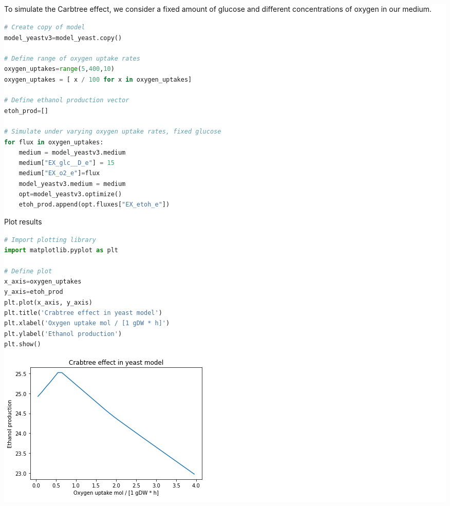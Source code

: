To simulate the Carbtree effect, we consider a fixed amount of glucose and different concentrations of oxygen in our medium. 


```python
# Create copy of model
model_yeastv3=model_yeast.copy()

# Define range of oxygen uptake rates
oxygen_uptakes=range(5,400,10)
oxygen_uptakes = [ x / 100 for x in oxygen_uptakes]

# Define ethanol production vector
etoh_prod=[]

# Simulate under varying oxygen uptake rates, fixed glucose
for flux in oxygen_uptakes:
    medium = model_yeastv3.medium
    medium["EX_glc__D_e"] = 15
    medium["EX_o2_e"]=flux
    model_yeastv3.medium = medium
    opt=model_yeastv3.optimize()
    etoh_prod.append(opt.fluxes["EX_etoh_e"])

```

Plot results


```python
# Import plotting library
import matplotlib.pyplot as plt

# Define plot
x_axis=oxygen_uptakes
y_axis=etoh_prod
plt.plot(x_axis, y_axis)
plt.title('Crabtree effect in yeast model')
plt.xlabel('Oxygen uptake mol / [1 gDW * h]')
plt.ylabel('Ethanol production')
plt.show()
```


    
![png](output_31_0.png)
    